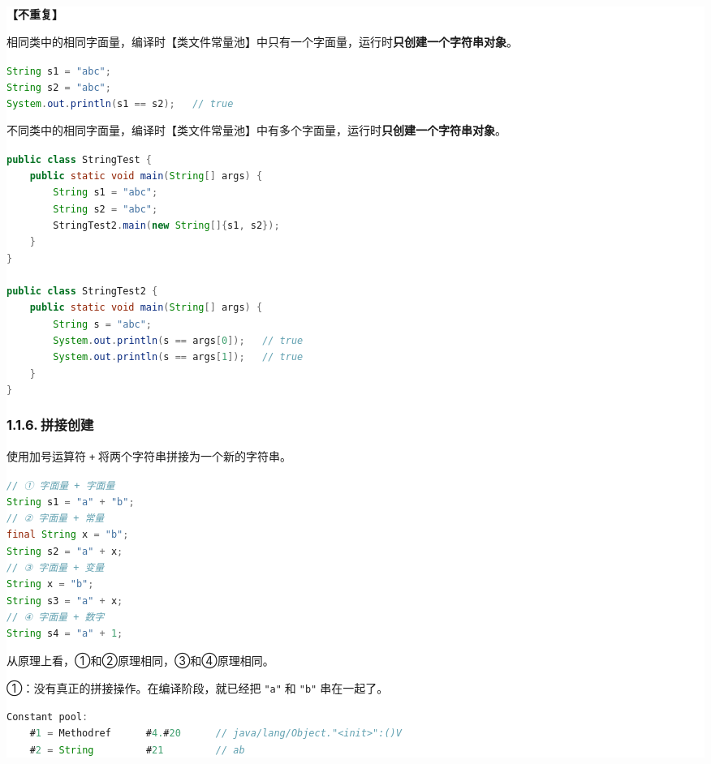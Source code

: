 **【不重复】**

相同类中的相同字面量，编译时【类文件常量池】中只有一个字面量，运行时**只创建一个字符串对象**。

```java
String s1 = "abc";
String s2 = "abc";
System.out.println(s1 == s2);	// true
```

不同类中的相同字面量，编译时【类文件常量池】中有多个字面量，运行时**只创建一个字符串对象**。

```java
public class StringTest {
    public static void main(String[] args) {
        String s1 = "abc";
        String s2 = "abc";
        StringTest2.main(new String[]{s1, s2});
    }
}

public class StringTest2 {
    public static void main(String[] args) {
        String s = "abc";
        System.out.println(s == args[0]);	// true
        System.out.println(s == args[1]);	// true
    }
}
```

### 1.1.6. 拼接创建

使用加号运算符 `+` 将两个字符串拼接为一个新的字符串。

```java
// ① 字面量 + 字面量
String s1 = "a" + "b";
// ② 字面量 + 常量
final String x = "b";
String s2 = "a" + x;
// ③ 字面量 + 变量
String x = "b";
String s3 = "a" + x;
// ④ 字面量 + 数字
String s4 = "a" + 1;
```

从原理上看，①和②原理相同，③和④原理相同。

①：没有真正的拼接操作。在编译阶段，就已经把 `"a"` 和 `"b"` 串在一起了。

```java
Constant pool:
	#1 = Methodref		#4.#20		// java/lang/Object."<init>":()V
	#2 = String			#21			// ab
```

